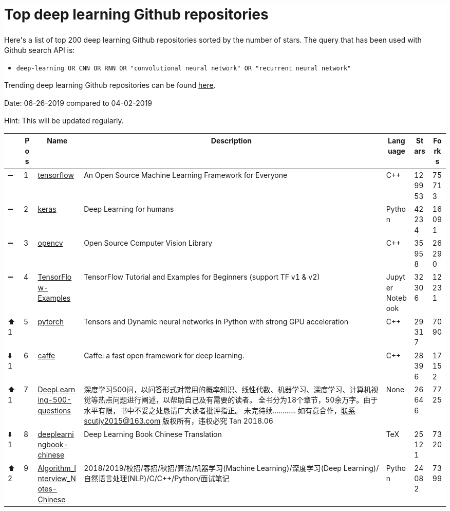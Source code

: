 # Top deep learning Github repositories

Here's a list of top 200 deep learning Github repositories sorted by the number of stars. The query that has been used with Github search API is:

- `deep-learning OR CNN OR RNN OR "convolutional neural network" OR "recurrent neural network"`

Trending deep learning Github repositories can be found [here](https://github.com/mbadry1/Trending-Deep-Learning).

Date: 06-26-2019 compared to 04-02-2019

Hint: This will be updated regularly.

|                    | Pos | Name                                                                                                          | Description                                                                                                                                                                                                                                                                                                                       | Language         | Stars  | Forks |
|--------------------|-----|---------------------------------------------------------------------------------------------------------------|-----------------------------------------------------------------------------------------------------------------------------------------------------------------------------------------------------------------------------------------------------------------------------------------------------------------------------------|------------------|--------|-------|
| :heavy_minus_sign: | 1   | [tensorflow](https://github.com/tensorflow/tensorflow)                                                        | An Open Source Machine Learning Framework for Everyone                                                                                                                                                                                                                                                                            | C++              | 129953 | 75713 |
| :heavy_minus_sign: | 2   | [keras](https://github.com/keras-team/keras)                                                                  | Deep Learning for humans                                                                                                                                                                                                                                                                                                          | Python           | 42234  | 16091 |
| :heavy_minus_sign: | 3   | [opencv](https://github.com/opencv/opencv)                                                                    | Open Source Computer Vision Library                                                                                                                                                                                                                                                                                               | C++              | 35958  | 26290 |
| :heavy_minus_sign: | 4   | [TensorFlow-Examples](https://github.com/aymericdamien/TensorFlow-Examples)                                   | TensorFlow Tutorial and Examples for Beginners (support TF v1 & v2)                                                                                                                                                                                                                                                               | Jupyter Notebook | 32306  | 12231 |
| :arrow_up:1        | 5   | [pytorch](https://github.com/pytorch/pytorch)                                                                 | Tensors and Dynamic neural networks in Python  with strong GPU acceleration                                                                                                                                                                                                                                                       | C++              | 29317  | 7090  |
| :arrow_down:1      | 6   | [caffe](https://github.com/BVLC/caffe)                                                                        | Caffe: a fast open framework for deep learning.                                                                                                                                                                                                                                                                                   | C++              | 28396  | 17152 |
| :arrow_up:1        | 7   | [DeepLearning-500-questions](https://github.com/scutan90/DeepLearning-500-questions)                          | 深度学习500问，以问答形式对常用的概率知识、线性代数、机器学习、深度学习、计算机视觉等热点问题进行阐述，以帮助自己及有需要的读者。 全书分为18个章节，50余万字。由于水平有限，书中不妥之处恳请广大读者批评指正。   未完待续............ 如有意合作，联系scutjy2015@163.com                     版权所有，违权必究       Tan 2018.06 | None             | 26646  | 7725  |
| :arrow_down:1      | 8   | [deeplearningbook-chinese](https://github.com/exacity/deeplearningbook-chinese)                               | Deep Learning Book Chinese Translation                                                                                                                                                                                                                                                                                            | TeX              | 25121  | 7320  |
| :arrow_up:2        | 9   | [Algorithm_Interview_Notes-Chinese](https://github.com/imhuay/Algorithm_Interview_Notes-Chinese)              | 2018/2019/校招/春招/秋招/算法/机器学习(Machine Learning)/深度学习(Deep Learning)/自然语言处理(NLP)/C/C++/Python/面试笔记                                                                                                                                                                                                          | Python           | 24082  | 7399  |